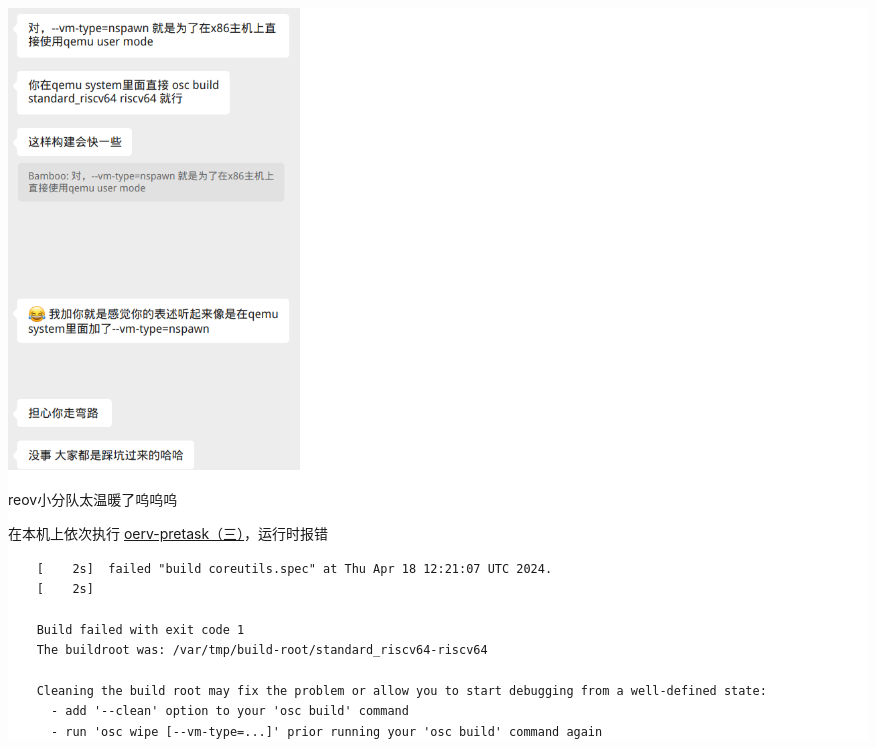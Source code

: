 <img src="./assets/image-20240419164321830.png" alt="image-20240419164321830" style="zoom:67%;" />

reov小分队太温暖了呜呜呜

在本机上依次执行 [oerv-pretask（三）](https://blog.csdn.net/weixin_52230326/article/details/135319729?spm=1001.2014.3001.5502)，运行时报错

```
    [    2s]  failed "build coreutils.spec" at Thu Apr 18 12:21:07 UTC 2024.
    [    2s] 

    Build failed with exit code 1
    The buildroot was: /var/tmp/build-root/standard_riscv64-riscv64

    Cleaning the build root may fix the problem or allow you to start debugging from a well-defined state:
      - add '--clean' option to your 'osc build' command
      - run 'osc wipe [--vm-type=...]' prior running your 'osc build' command again
```
